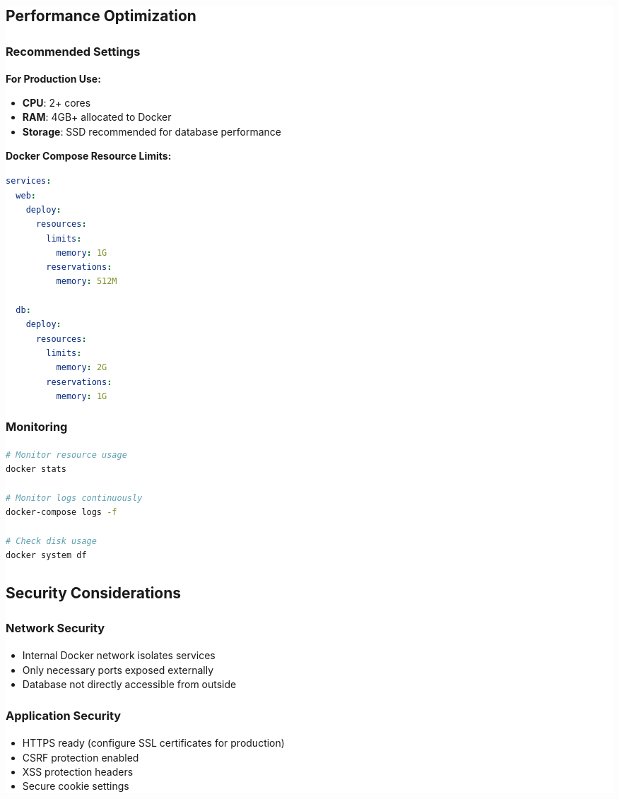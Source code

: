 ## Performance Optimization

### Recommended Settings

**For Production Use:**
- **CPU**: 2+ cores
- **RAM**: 4GB+ allocated to Docker
- **Storage**: SSD recommended for database performance

**Docker Compose Resource Limits:**
```yaml
services:
  web:
    deploy:
      resources:
        limits:
          memory: 1G
        reservations:
          memory: 512M
  
  db:
    deploy:
      resources:
        limits:
          memory: 2G
        reservations:
          memory: 1G
```

### Monitoring

```bash
# Monitor resource usage
docker stats

# Monitor logs continuously
docker-compose logs -f

# Check disk usage
docker system df
```

## Security Considerations

### Network Security
- Internal Docker network isolates services
- Only necessary ports exposed externally
- Database not directly accessible from outside

### Application Security
- HTTPS ready (configure SSL certificates for production)
- CSRF protection enabled
- XSS protection headers
- Secure cookie settings
